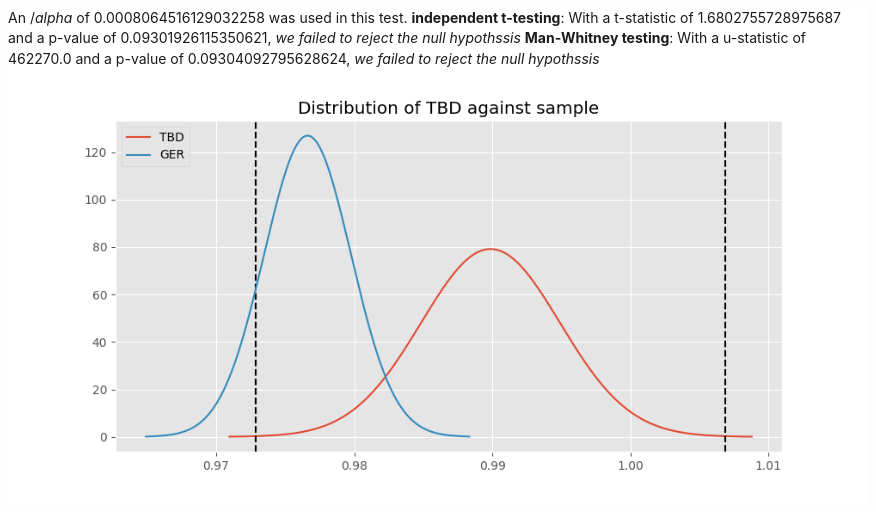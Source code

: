 An $/alpha$ of 0.0008064516129032258 was used in this test.
__independent t-testing__: With a t-statistic of 1.6802755728975687 and a p-value of 0.09301926115350621, _we failed to reject the null hypothssis_
__Man-Whitney testing__: With a u-statistic of 462270.0 and a p-value of 0.09304092795628624, _we failed to reject the null hypothssis_
![](images/TBD_against_GER.png) 
